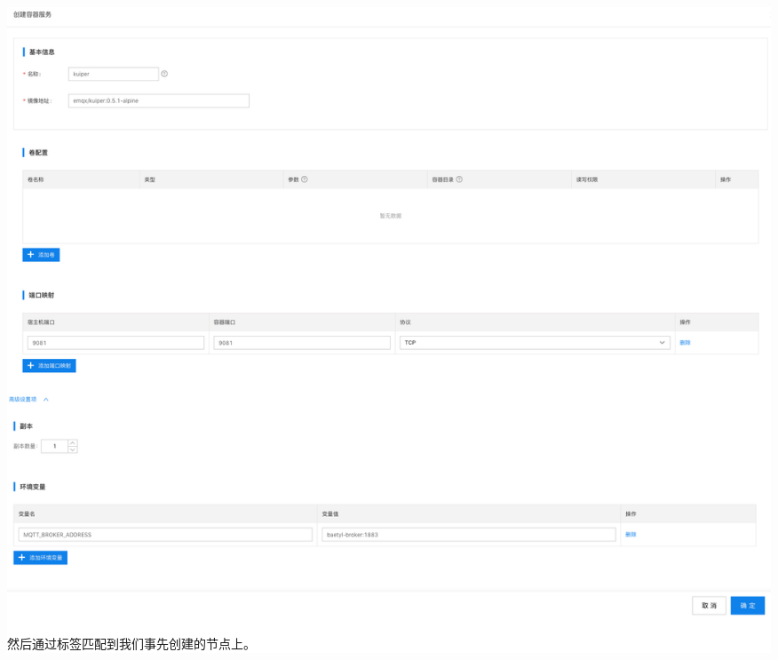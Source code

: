 ![kuiper-app1](../images/practice/streaming/kuiper-app1.png)
![kuiper-app2](../images/practice/streaming/kuiper-app2.png)

然后通过标签匹配到我们事先创建的节点上。

